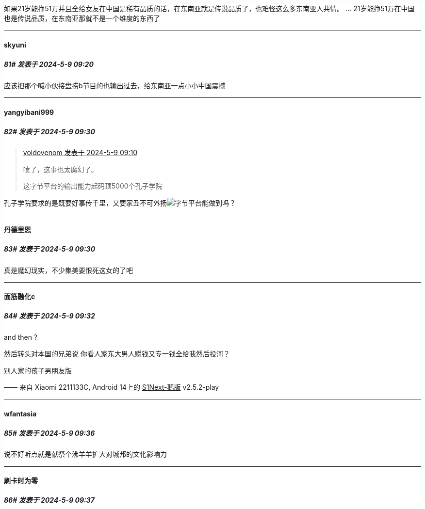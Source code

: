 如果21岁能挣51万并且全给女友在中国是稀有品质的话，在东南亚就是传说品质了，也难怪这么多东南亚人共情。 ...</blockquote>
21岁能挣51万在中国也是传说品质，在东南亚那就不是一个维度的东西了


*****

####  skyuni  
##### 81#       发表于 2024-5-9 09:20

应该把那个喊小伙接盘捞b节目的也输出过去，给东南亚一点小小中国震撼


*****

####  yangyibani999  
##### 82#       发表于 2024-5-9 09:30

<blockquote><a href="httphttps://bbs.saraba1st.com/2b/forum.php?mod=redirect&amp;goto=findpost&amp;pid=64859040&amp;ptid=2183026" target="_blank">voldovenom 发表于 2024-5-9 09:10</a>

喷了，这事也太魔幻了。

这字节平台的输出能力起码顶5000个孔子学院</blockquote>
孔子学院要求的是既要好事传千里，又要家丑不可外扬<img src="https://static.saraba1st.com/image/smiley/face2017/037.png" referrerpolicy="no-referrer">字节平台能做到吗？

*****

####  丹德里恩  
##### 83#       发表于 2024-5-9 09:30

真是魔幻现实，不少集美要恨死这女的了吧

*****

####  面筋融化c  
##### 84#       发表于 2024-5-9 09:32

and then？

然后转头对本国的兄弟说 你看人家东大男人赚钱又专一钱全给我然后投河？

别人家的孩子男朋友版

—— 来自 Xiaomi 2211133C, Android 14上的 [S1Next-鹅版](https://github.com/ykrank/S1-Next/releases) v2.5.2-play


*****

####  wfantasia  
##### 85#       发表于 2024-5-9 09:36

说不好听点就是献祭个沸羊羊扩大对城邦的文化影响力

*****

####  刷卡时为零  
##### 86#       发表于 2024-5-9 09:37
